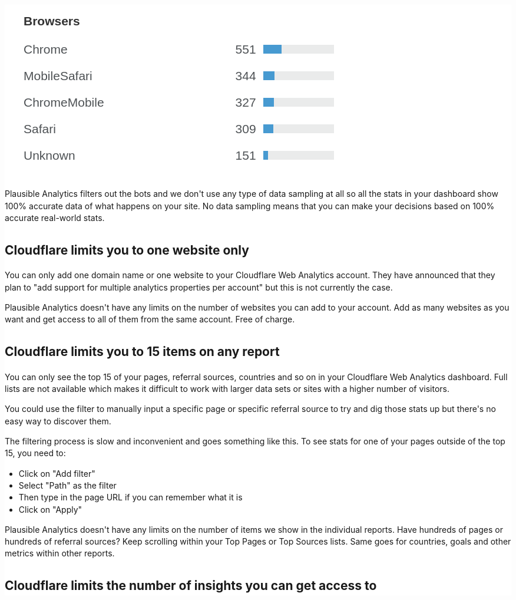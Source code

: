 ![Cloudflare Web Analytics top browsers](/uploads/cloudflare-web-analytics-browsers.png)

Plausible Analytics filters out the bots and we don't use any type of data sampling at all so all the stats in your dashboard show 100% accurate data of what happens on your site. No data sampling means that you can make your decisions based on 100% accurate real-world stats.

## Cloudflare limits you to one website only

You can only add one domain name or one website to your Cloudflare Web Analytics account. They have announced that they plan to "add support for multiple analytics properties per account" but this is not currently the case.

Plausible Analytics doesn't have any limits on the number of websites you can add to your account. Add as many websites as you want and get access to all of them from the same account. Free of charge.

## Cloudflare limits you to 15 items on any report

You can only see the top 15 of your pages, referral sources, countries and so on in your Cloudflare Web Analytics dashboard. Full lists are not available which makes it difficult to work with larger data sets or sites with a higher number of visitors. 

You could use the filter to manually input a specific page or specific referral source to try and dig those stats up but there's no easy way to discover them.

The filtering process is slow and inconvenient and goes something like this. To see stats for one of your pages outside of the top 15, you need to:

* Click on "Add filter"
* Select "Path" as the filter
* Then type in the page URL if you can remember what it is
* Click on "Apply"

Plausible Analytics doesn't have any limits on the number of items we show in the individual reports. Have hundreds of pages or hundreds of referral sources? Keep scrolling within your Top Pages or Top Sources lists. Same goes for countries, goals and other metrics within other reports.

## Cloudflare limits the number of insights you can get access to
